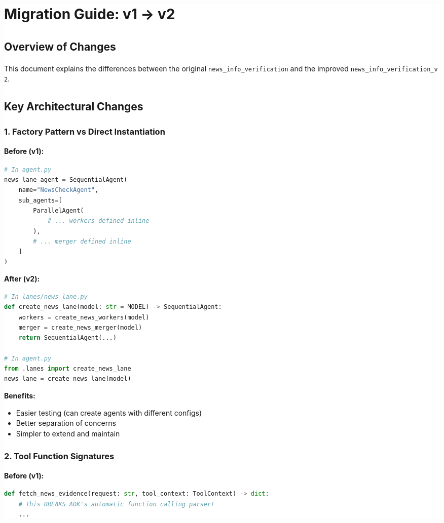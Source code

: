 # Migration Guide: v1 → v2

## Overview of Changes

This document explains the differences between the original `news_info_verification` and the improved `news_info_verification_v2`.

## Key Architectural Changes

### 1. Factory Pattern vs Direct Instantiation

**Before (v1):**
```python
# In agent.py
news_lane_agent = SequentialAgent(
    name="NewsCheckAgent",
    sub_agents=[
        ParallelAgent(
            # ... workers defined inline
        ),
        # ... merger defined inline
    ]
)
```

**After (v2):**
```python
# In lanes/news_lane.py
def create_news_lane(model: str = MODEL) -> SequentialAgent:
    workers = create_news_workers(model)
    merger = create_news_merger(model)
    return SequentialAgent(...)

# In agent.py
from .lanes import create_news_lane
news_lane = create_news_lane(model)
```

**Benefits:**
- Easier testing (can create agents with different configs)
- Better separation of concerns
- Simpler to extend and maintain

### 2. Tool Function Signatures

**Before (v1):**
```python
def fetch_news_evidence(request: str, tool_context: ToolContext) -> dict:
    # This BREAKS ADK's automatic function calling parser!
    ...
```
